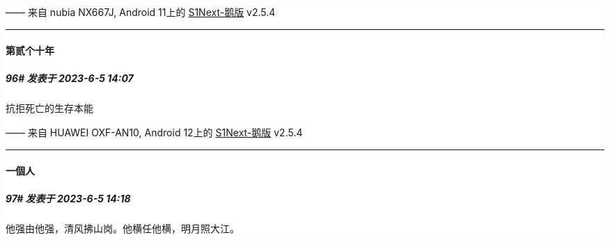 —— 来自 nubia NX667J, Android 11上的 [S1Next-鹅版](https://github.com/ykrank/S1-Next/releases) v2.5.4


*****

####  第贰个十年  
##### 96#       发表于 2023-6-5 14:07

抗拒死亡的生存本能

—— 来自 HUAWEI OXF-AN10, Android 12上的 [S1Next-鹅版](https://github.com/ykrank/S1-Next/releases) v2.5.4


*****

####  一個人  
##### 97#       发表于 2023-6-5 14:18

他强由他强，清风拂山岗。他横任他横，明月照大江。

